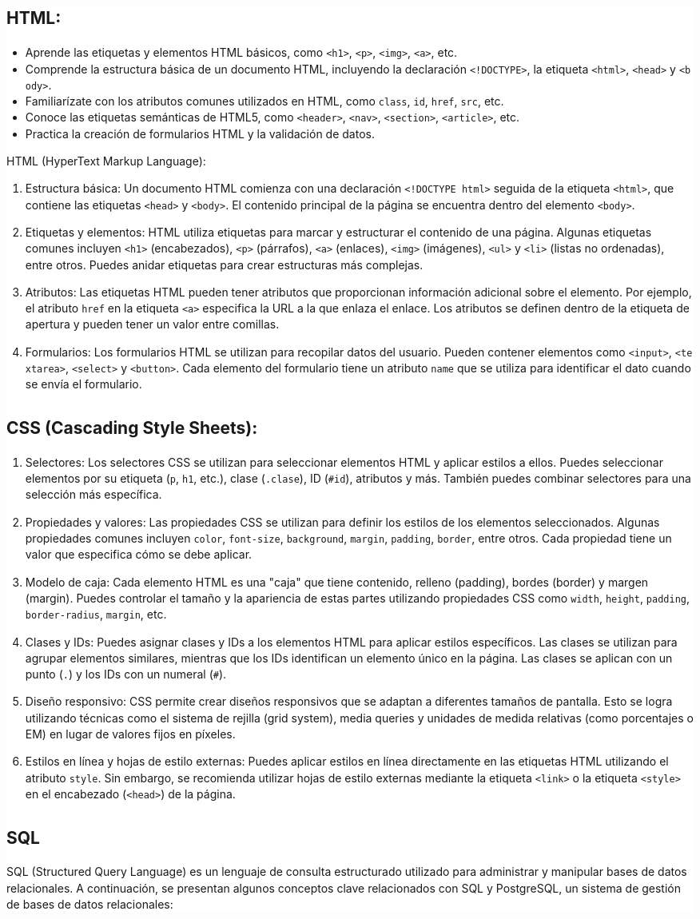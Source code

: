 ## HTML:
- Aprende las etiquetas y elementos HTML básicos, como `<h1>`, `<p>`, `<img>`, `<a>`, etc.
- Comprende la estructura básica de un documento HTML, incluyendo la declaración `<!DOCTYPE>`, la etiqueta `<html>`, `<head>` y `<body>`.
- Familiarízate con los atributos comunes utilizados en HTML, como `class`, `id`, `href`, `src`, etc.
- Conoce las etiquetas semánticas de HTML5, como `<header>`, `<nav>`, `<section>`, `<article>`, etc.
- Practica la creación de formularios HTML y la validación de datos.

HTML (HyperText Markup Language):
1. Estructura básica: Un documento HTML comienza con una declaración `<!DOCTYPE html>` seguida de la etiqueta `<html>`, que contiene las etiquetas `<head>` y `<body>`. El contenido principal de la página se encuentra dentro del elemento `<body>`.

2. Etiquetas y elementos: HTML utiliza etiquetas para marcar y estructurar el contenido de una página. Algunas etiquetas comunes incluyen `<h1>` (encabezados), `<p>` (párrafos), `<a>` (enlaces), `<img>` (imágenes), `<ul>` y `<li>` (listas no ordenadas), entre otros. Puedes anidar etiquetas para crear estructuras más complejas.

3. Atributos: Las etiquetas HTML pueden tener atributos que proporcionan información adicional sobre el elemento. Por ejemplo, el atributo `href` en la etiqueta `<a>` especifica la URL a la que enlaza el enlace. Los atributos se definen dentro de la etiqueta de apertura y pueden tener un valor entre comillas.

4. Formularios: Los formularios HTML se utilizan para recopilar datos del usuario. Pueden contener elementos como `<input>`, `<textarea>`, `<select>` y `<button>`. Cada elemento del formulario tiene un atributo `name` que se utiliza para identificar el dato cuando se envía el formulario.

## CSS (Cascading Style Sheets):
1. Selectores: Los selectores CSS se utilizan para seleccionar elementos HTML y aplicar estilos a ellos. Puedes seleccionar elementos por su etiqueta (`p`, `h1`, etc.), clase (`.clase`), ID (`#id`), atributos y más. También puedes combinar selectores para una selección más específica.

2. Propiedades y valores: Las propiedades CSS se utilizan para definir los estilos de los elementos seleccionados. Algunas propiedades comunes incluyen `color`, `font-size`, `background`, `margin`, `padding`, `border`, entre otros. Cada propiedad tiene un valor que especifica cómo se debe aplicar.

3. Modelo de caja: Cada elemento HTML es una "caja" que tiene contenido, relleno (padding), bordes (border) y margen (margin). Puedes controlar el tamaño y la apariencia de estas partes utilizando propiedades CSS como `width`, `height`, `padding`, `border-radius`, `margin`, etc.

4. Clases y IDs: Puedes asignar clases y IDs a los elementos HTML para aplicar estilos específicos. Las clases se utilizan para agrupar elementos similares, mientras que los IDs identifican un elemento único en la página. Las clases se aplican con un punto (`.`) y los IDs con un numeral (`#`).

5. Diseño responsivo: CSS permite crear diseños responsivos que se adaptan a diferentes tamaños de pantalla. Esto se logra utilizando técnicas como el sistema de rejilla (grid system), media queries y unidades de medida relativas (como porcentajes o EM) en lugar de valores fijos en píxeles.

6. Estilos en línea y hojas de estilo externas: Puedes aplicar estilos en línea directamente en las etiquetas HTML utilizando el atributo `style`. Sin embargo, se recomienda utilizar hojas de estilo externas mediante la etiqueta `<link>` o la etiqueta `<style>` en el encabezado (`<head>`) de la página.

## SQL
SQL (Structured Query Language) es un lenguaje de consulta estructurado utilizado para administrar y manipular bases de datos relacionales. A continuación, se presentan algunos conceptos clave relacionados con SQL y PostgreSQL, un sistema de gestión de bases de datos relacionales:
